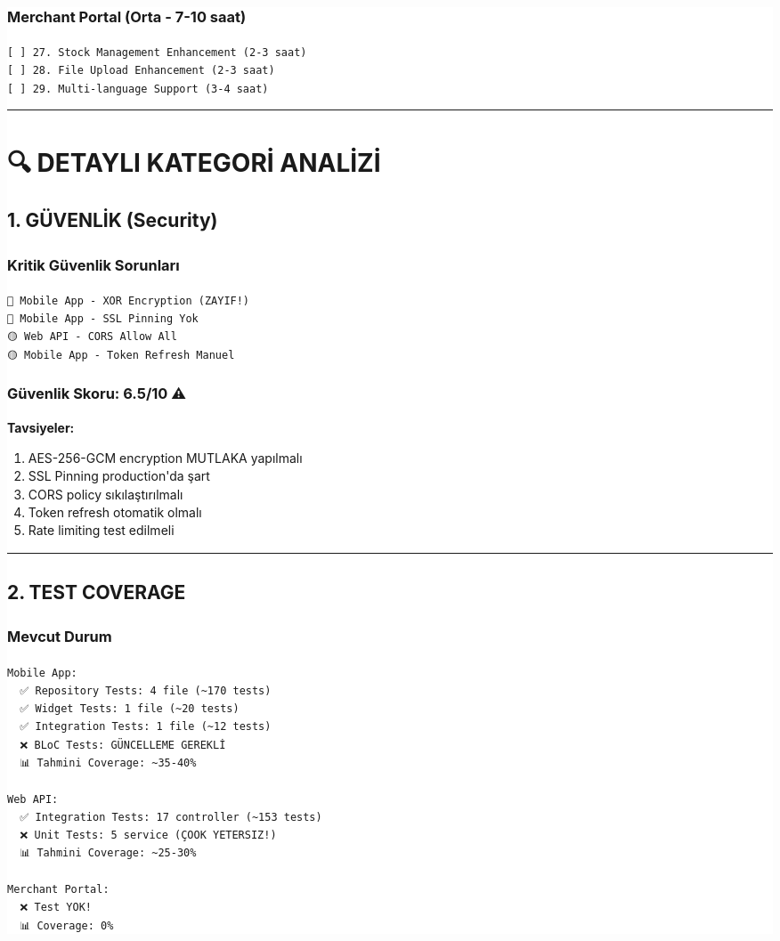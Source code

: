 ### Merchant Portal (Orta - 7-10 saat)
```
[ ] 27. Stock Management Enhancement (2-3 saat)
[ ] 28. File Upload Enhancement (2-3 saat)
[ ] 29. Multi-language Support (3-4 saat)
```

---

# 🔍 DETAYLI KATEGORİ ANALİZİ

## 1. GÜVENLİK (Security)

### Kritik Güvenlik Sorunları
```
🔴 Mobile App - XOR Encryption (ZAYIF!)
🔴 Mobile App - SSL Pinning Yok
🟡 Web API - CORS Allow All
🟡 Mobile App - Token Refresh Manuel
```

### Güvenlik Skoru: **6.5/10** ⚠️

**Tavsiyeler:**
1. AES-256-GCM encryption MUTLAKA yapılmalı
2. SSL Pinning production'da şart
3. CORS policy sıkılaştırılmalı
4. Token refresh otomatik olmalı
5. Rate limiting test edilmeli

---

## 2. TEST COVERAGE

### Mevcut Durum
```
Mobile App:
  ✅ Repository Tests: 4 file (~170 tests)
  ✅ Widget Tests: 1 file (~20 tests)
  ✅ Integration Tests: 1 file (~12 tests)
  ❌ BLoC Tests: GÜNCELLEME GEREKLİ
  📊 Tahmini Coverage: ~35-40%

Web API:
  ✅ Integration Tests: 17 controller (~153 tests)
  ❌ Unit Tests: 5 service (ÇOOK YETERSIZ!)
  📊 Tahmini Coverage: ~25-30%

Merchant Portal:
  ❌ Test YOK!
  📊 Coverage: 0%
```
